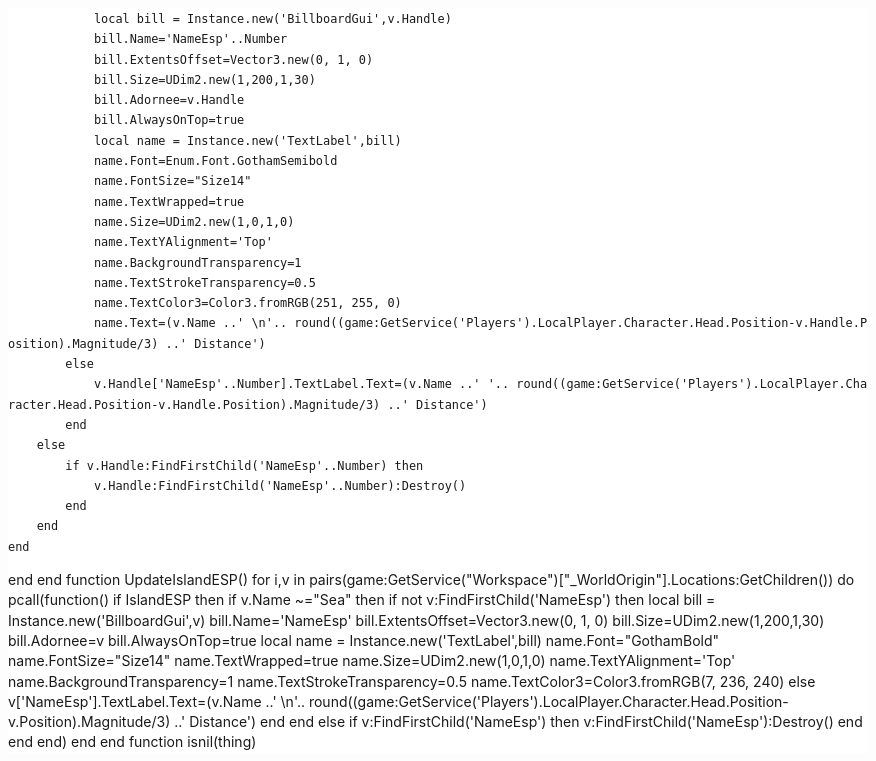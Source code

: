                 local bill = Instance.new('BillboardGui',v.Handle)
                bill.Name='NameEsp'..Number
                bill.ExtentsOffset=Vector3.new(0, 1, 0)
                bill.Size=UDim2.new(1,200,1,30)
                bill.Adornee=v.Handle
                bill.AlwaysOnTop=true
                local name = Instance.new('TextLabel',bill)
                name.Font=Enum.Font.GothamSemibold
                name.FontSize="Size14"
                name.TextWrapped=true
                name.Size=UDim2.new(1,0,1,0)
                name.TextYAlignment='Top'
                name.BackgroundTransparency=1
                name.TextStrokeTransparency=0.5
                name.TextColor3=Color3.fromRGB(251, 255, 0)
                name.Text=(v.Name ..' \n'.. round((game:GetService('Players').LocalPlayer.Character.Head.Position-v.Handle.Position).Magnitude/3) ..' Distance')
            else
                v.Handle['NameEsp'..Number].TextLabel.Text=(v.Name ..' '.. round((game:GetService('Players').LocalPlayer.Character.Head.Position-v.Handle.Position).Magnitude/3) ..' Distance')
            end
        else
            if v.Handle:FindFirstChild('NameEsp'..Number) then
                v.Handle:FindFirstChild('NameEsp'..Number):Destroy()
            end
        end 
    end
end
end
function UpdateIslandESP() 
    for i,v in pairs(game:GetService("Workspace")["_WorldOrigin"].Locations:GetChildren()) do
        pcall(function()
            if IslandESP then 
                if v.Name ~="Sea" then
                    if not v:FindFirstChild('NameEsp') then
                        local bill = Instance.new('BillboardGui',v)
                        bill.Name='NameEsp'
                        bill.ExtentsOffset=Vector3.new(0, 1, 0)
                        bill.Size=UDim2.new(1,200,1,30)
                        bill.Adornee=v
                        bill.AlwaysOnTop=true
                        local name = Instance.new('TextLabel',bill)
                        name.Font="GothamBold"
                        name.FontSize="Size14"
                        name.TextWrapped=true
                        name.Size=UDim2.new(1,0,1,0)
                        name.TextYAlignment='Top'
                        name.BackgroundTransparency=1
                        name.TextStrokeTransparency=0.5
                        name.TextColor3=Color3.fromRGB(7, 236, 240)
                    else
                        v['NameEsp'].TextLabel.Text=(v.Name ..'   \n'.. round((game:GetService('Players').LocalPlayer.Character.Head.Position-v.Position).Magnitude/3) ..' Distance')
                    end
                end
            else
                if v:FindFirstChild('NameEsp') then
                    v:FindFirstChild('NameEsp'):Destroy()
                end
            end
        end)
    end
end
function isnil(thing)